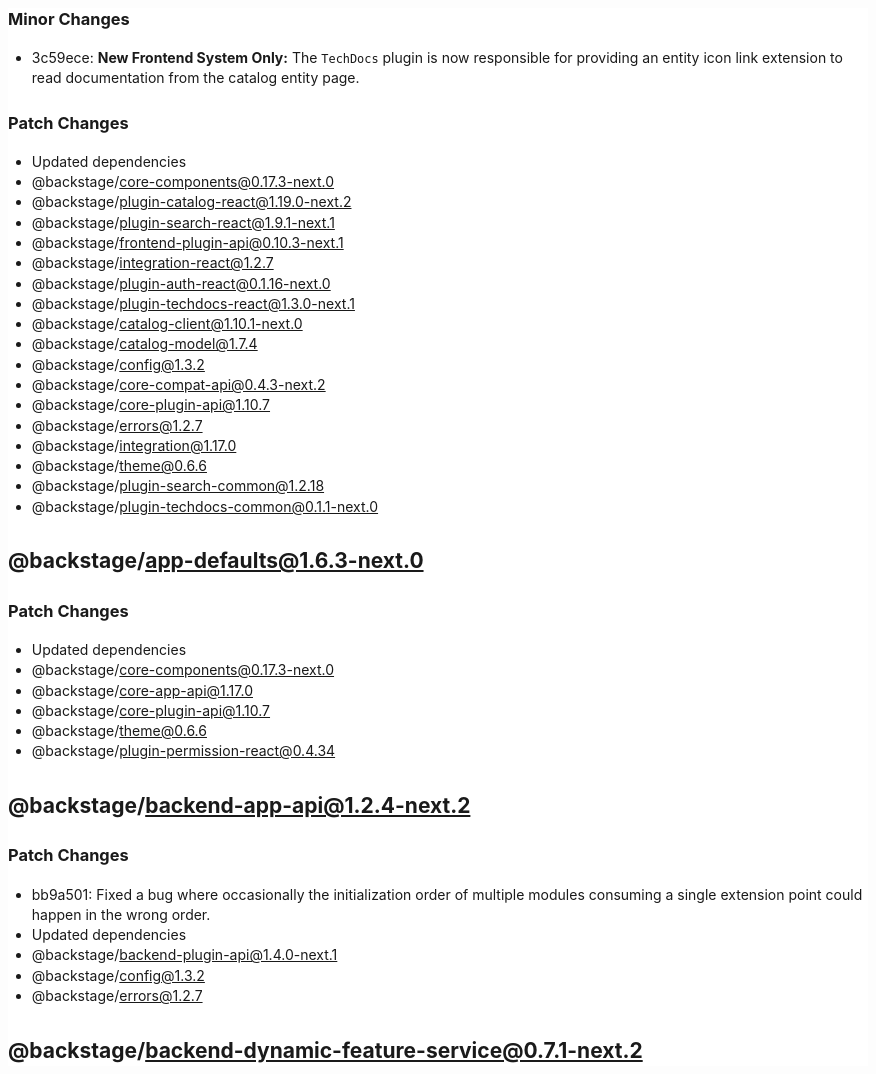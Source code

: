 ### Minor Changes

- 3c59ece: **New Frontend System Only:**
 The `TechDocs` plugin is now responsible for providing an entity icon link extension to read documentation from the catalog entity page.

### Patch Changes

- Updated dependencies
 - @backstage/core-components@0.17.3-next.0
 - @backstage/plugin-catalog-react@1.19.0-next.2
 - @backstage/plugin-search-react@1.9.1-next.1
 - @backstage/frontend-plugin-api@0.10.3-next.1
 - @backstage/integration-react@1.2.7
 - @backstage/plugin-auth-react@0.1.16-next.0
 - @backstage/plugin-techdocs-react@1.3.0-next.1
 - @backstage/catalog-client@1.10.1-next.0
 - @backstage/catalog-model@1.7.4
 - @backstage/config@1.3.2
 - @backstage/core-compat-api@0.4.3-next.2
 - @backstage/core-plugin-api@1.10.7
 - @backstage/errors@1.2.7
 - @backstage/integration@1.17.0
 - @backstage/theme@0.6.6
 - @backstage/plugin-search-common@1.2.18
 - @backstage/plugin-techdocs-common@0.1.1-next.0

## @backstage/app-defaults@1.6.3-next.0

### Patch Changes

- Updated dependencies
 - @backstage/core-components@0.17.3-next.0
 - @backstage/core-app-api@1.17.0
 - @backstage/core-plugin-api@1.10.7
 - @backstage/theme@0.6.6
 - @backstage/plugin-permission-react@0.4.34

## @backstage/backend-app-api@1.2.4-next.2

### Patch Changes

- bb9a501: Fixed a bug where occasionally the initialization order of multiple modules consuming a single extension point could happen in the wrong order.
- Updated dependencies
 - @backstage/backend-plugin-api@1.4.0-next.1
 - @backstage/config@1.3.2
 - @backstage/errors@1.2.7

## @backstage/backend-dynamic-feature-service@0.7.1-next.2
